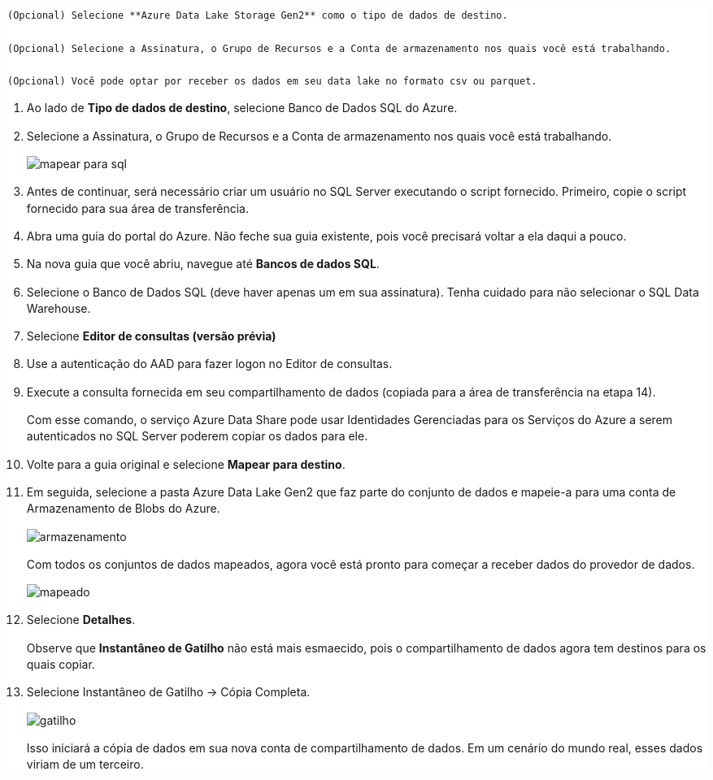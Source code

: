     (Opcional) Selecione **Azure Data Lake Storage Gen2** como o tipo de dados de destino. 
    
    (Opcional) Selecione a Assinatura, o Grupo de Recursos e a Conta de armazenamento nos quais você está trabalhando. 
    
    (Opcional) Você pode optar por receber os dados em seu data lake no formato csv ou parquet. 

1. Ao lado de **Tipo de dados de destino**, selecione Banco de Dados SQL do Azure. 

1. Selecione a Assinatura, o Grupo de Recursos e a Conta de armazenamento nos quais você está trabalhando. 

    ![mapear para sql](media/lab-data-flow-data-share/map-to-sqldb.png)

1. Antes de continuar, será necessário criar um usuário no SQL Server executando o script fornecido. Primeiro, copie o script fornecido para sua área de transferência. 

1. Abra uma guia do portal do Azure. Não feche sua guia existente, pois você precisará voltar a ela daqui a pouco. 

1. Na nova guia que você abriu, navegue até **Bancos de dados SQL**.

1. Selecione o Banco de Dados SQL (deve haver apenas um em sua assinatura). Tenha cuidado para não selecionar o SQL Data Warehouse. 

1. Selecione **Editor de consultas (versão prévia)**

1. Use a autenticação do AAD para fazer logon no Editor de consultas. 

1. Execute a consulta fornecida em seu compartilhamento de dados (copiada para a área de transferência na etapa 14). 

    Com esse comando, o serviço Azure Data Share pode usar Identidades Gerenciadas para os Serviços do Azure a serem autenticados no SQL Server poderem copiar os dados para ele. 

1. Volte para a guia original e selecione **Mapear para destino**.

1. Em seguida, selecione a pasta Azure Data Lake Gen2 que faz parte do conjunto de dados e mapeie-a para uma conta de Armazenamento de Blobs do Azure. 

    ![armazenamento](media/lab-data-flow-data-share/storage-map.png)

    Com todos os conjuntos de dados mapeados, agora você está pronto para começar a receber dados do provedor de dados. 

    ![mapeado](media/lab-data-flow-data-share/all-mapped.png)
    
1. Selecione **Detalhes**. 

    Observe que **Instantâneo de Gatilho** não está mais esmaecido, pois o compartilhamento de dados agora tem destinos para os quais copiar.

1. Selecione Instantâneo de Gatilho -> Cópia Completa. 

    ![gatilho](media/lab-data-flow-data-share/trigger-full.png)

    Isso iniciará a cópia de dados em sua nova conta de compartilhamento de dados. Em um cenário do mundo real, esses dados viriam de um terceiro. 

